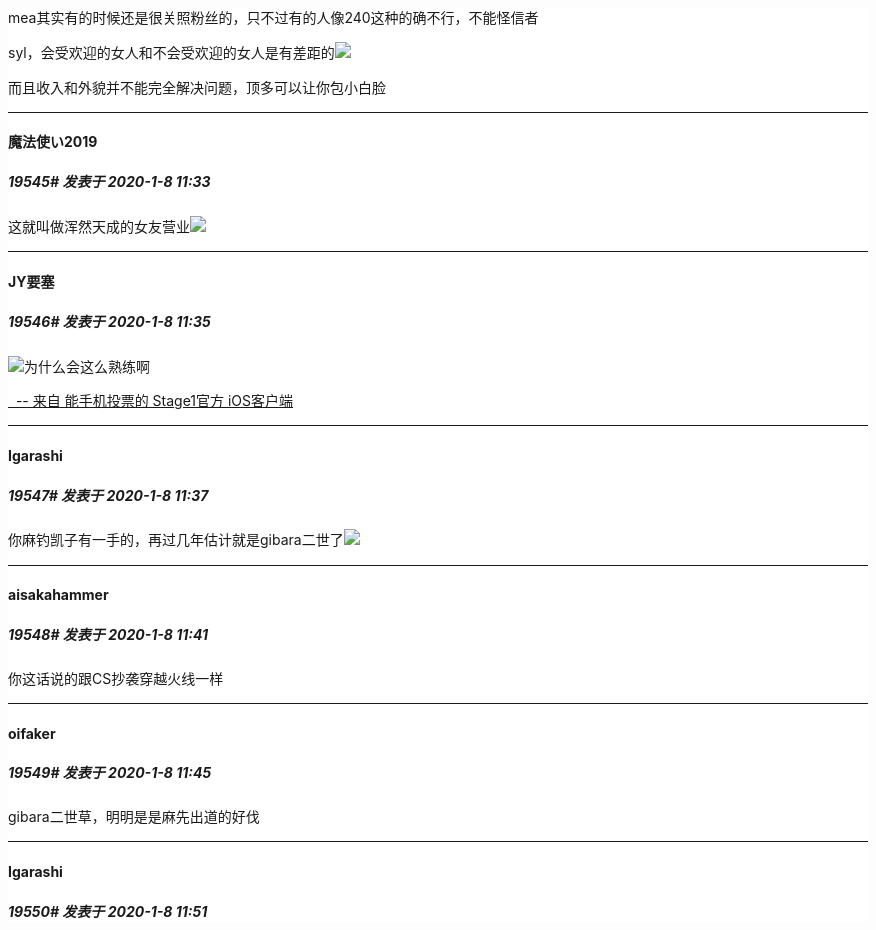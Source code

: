 mea其实有的时候还是很关照粉丝的，只不过有的人像240这种的确不行，不能怪信者


syl，会受欢迎的女人和不会受欢迎的女人是有差距的<img src="https://static.saraba1st.com/image/smiley/face2017/067.png" referrerpolicy="no-referrer">

而且收入和外貌并不能完全解决问题，顶多可以让你包小白脸


*****

####  魔法使い2019  
##### 19545#       发表于 2020-1-8 11:33


这就叫做浑然天成的女友营业<img src="https://static.saraba1st.com/image/smiley/face2017/048.png" referrerpolicy="no-referrer">


*****

####  JY要塞  
##### 19546#       发表于 2020-1-8 11:35


<img src="https://static.saraba1st.com/image/smiley/face2017/001.png" referrerpolicy="no-referrer">为什么会这么熟练啊

[  -- 来自 能手机投票的 Stage1官方 iOS客户端](https://itunes.apple.com/fi/app/saraba1st/id1221237470?mt=8)


*****

####  Igarashi  
##### 19547#       发表于 2020-1-8 11:37


你麻钓凯子有一手的，再过几年估计就是gibara二世了<img src="https://static.saraba1st.com/image/smiley/face2017/067.png" referrerpolicy="no-referrer">


*****

####  aisakahammer  
##### 19548#       发表于 2020-1-8 11:41


 你这话说的跟CS抄袭穿越火线一样


*****

####  oifaker  
##### 19549#       发表于 2020-1-8 11:45


gibara二世草，明明是是麻先出道的好伐


*****

####  Igarashi  
##### 19550#       发表于 2020-1-8 11:51

